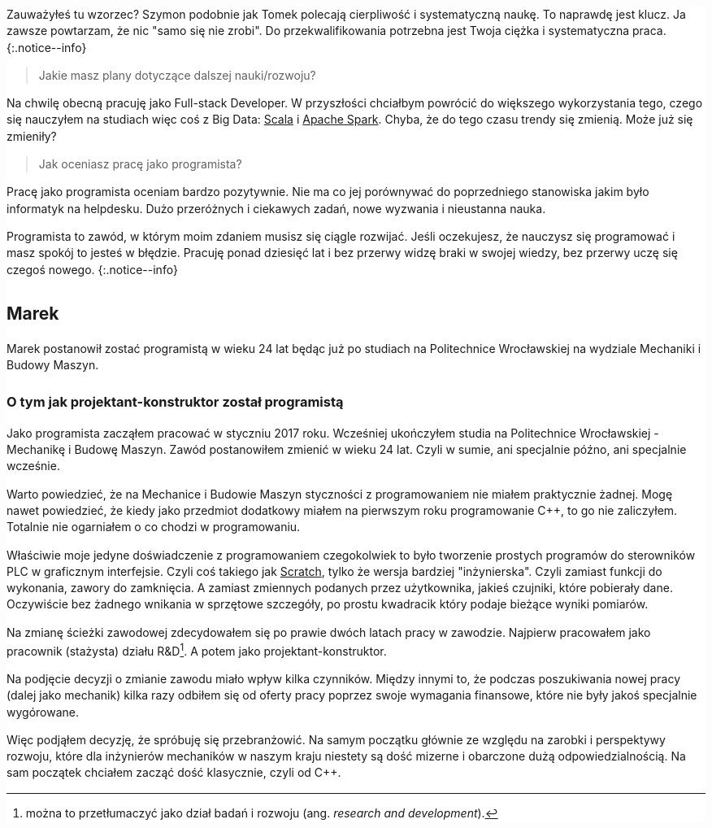 Zauważyłeś tu wzorzec? Szymon podobnie jak Tomek polecają cierpliwość i systematyczną naukę. To naprawdę jest klucz. Ja zawsze powtarzam, że nic "samo się nie zrobi". Do przekwalifikowania potrzebna jest Twoja ciężka i systematyczna praca.
{:.notice--info}

> Jakie masz plany dotyczące dalszej nauki/rozwoju?

Na chwilę obecną pracuję jako Full-stack Developer. W przyszłości chciałbym powrócić do większego wykorzystania tego, czego się nauczyłem na studiach więc coś z Big Data: [Scala](https://www.scala-lang.org) i [Apache Spark](https://spark.apache.org). Chyba, że do tego czasu trendy się zmienią. Może już się zmieniły?

> Jak oceniasz pracę jako programista?

Pracę jako programista oceniam bardzo pozytywnie. Nie ma co jej porównywać do poprzedniego stanowiska jakim było informatyk na helpdesku. Dużo przeróżnych i ciekawych zadań, nowe wyzwania i nieustanna nauka.

Programista to zawód, w którym moim zdaniem musisz się ciągle rozwijać. Jeśli oczekujesz, że nauczysz się programować i masz spokój to jesteś w błędzie. Pracuję ponad dziesięć lat i bez przerwy widzę braki w swojej wiedzy, bez przerwy uczę się czegoś nowego.
{:.notice--info}

## Marek

Marek postanowił zostać programistą w wieku 24 lat będąc już po studiach na Politechnice Wrocławskiej na wydziale Mechaniki i Budowy Maszyn.

### O tym jak projektant-konstruktor został programistą

Jako programista zacząłem pracować w styczniu 2017 roku. Wcześniej ukończyłem studia na Politechnice Wrocławskiej - Mechanikę i Budowę Maszyn. Zawód postanowiłem zmienić w wieku 24 lat. Czyli w sumie, ani specjalnie późno, ani specjalnie wcześnie.

Warto powiedzieć, że na Mechanice i Budowie Maszyn styczności z programowaniem nie miałem praktycznie żadnej. Mogę nawet powiedzieć, że kiedy jako przedmiot dodatkowy miałem na pierwszym roku programowanie C++, to go nie zaliczyłem. Totalnie nie ogarniałem o co chodzi w programowaniu.

Właściwie moje jedyne doświadczenie z programowaniem czegokolwiek to było tworzenie prostych programów do sterowników PLC w graficznym interfejsie. Czyli coś takiego jak [Scratch](https://scratch.mit.edu), tylko że wersja bardziej "inżynierska". Czyli zamiast funkcji do wykonania, zawory do zamknięcia. A zamiast zmiennych podanych przez użytkownika, jakieś czujniki, które pobierały dane. Oczywiście bez żadnego wnikania w sprzętowe szczegóły, po prostu kwadracik który podaje bieżące wyniki pomiarów.

Na zmianę ścieżki zawodowej zdecydowałem się po prawie dwóch latach pracy w zawodzie. Najpierw pracowałem jako pracownik (stażysta) działu R&D[^rd]. A potem jako projektant-konstruktor.

[^rd]: można to przetłumaczyć jako dział badań i rozwoju (ang. _research and development_).

Na podjęcie decyzji o zmianie zawodu miało wpływ kilka czynników. Między innymi to, że podczas poszukiwania nowej pracy (dalej jako mechanik) kilka razy odbiłem się od oferty pracy poprzez swoje wymagania finansowe, które nie były jakoś specjalnie wygórowane.

Więc podjąłem decyzję, że spróbuję się przebranżowić. Na samym początku głównie ze względu na zarobki i perspektywy rozwoju,
które dla inżynierów mechaników w naszym kraju niestety są dość mizerne i obarczone dużą odpowiedzialnością. Na sam początek chciałem zacząć dość klasycznie, czyli od C++.


[^domysly]: Tak swoją drogą, moje domysły okazały się słuszne ;).
[^desktop]: Aplikacje okienkowe, na przykład przeglądarka internetowa może być aplikacją desktop'ową.
[^csharp]: Język programowania składniowo bardzo podobny do Javy wypuszczony przez Microsoft.
[^backend]: Back-end to programowanie po stronie serwera. Pisanie programów, które będą uruchamiane na serwerze. Dla odróżnienia _front-end_ to część aplikacji, która uruchamiana jest przez klienty. W kontekście aplikacji webowych do front-endu używa się głównie HTML, CSS i JavaScript. Osoba pracująca zarówno z back-end'em i front-end'em często określana jest mianem _full stack'a_.
[^jquery]: jQuery to jedna z popularnych bibliotek napisana w JavaScript, która ułatwia pracę z front-end'em.
[^generalizuje]: Mam świadomość, że tu mocno generalizuję. Wydaje mi się jednak, że statystycznie tak to właśnie wygląda. Tak jak piszę - wydaje mi się, więc będę wdzięczny jeśli pokażesz dane, które wyprowadzą mnie z błędu.